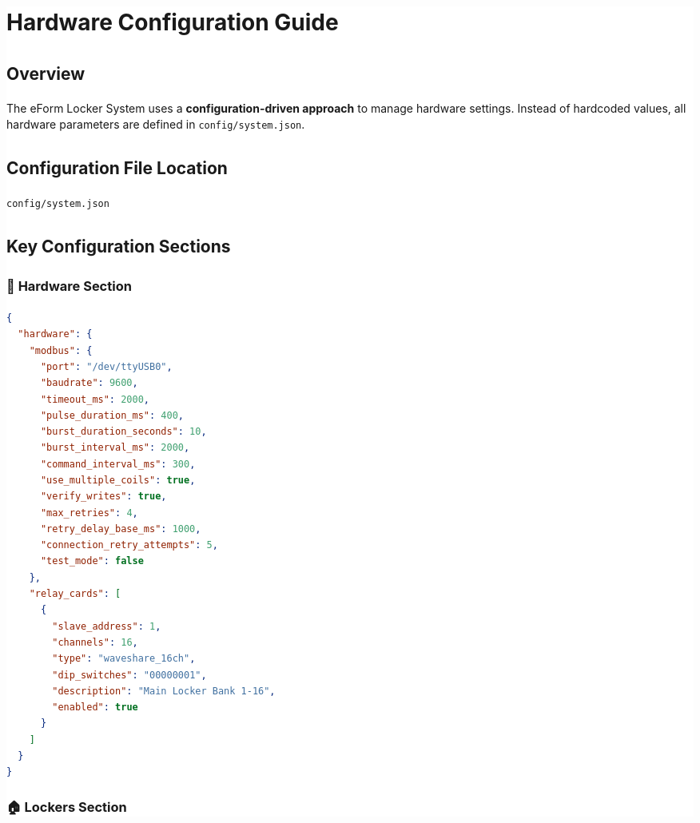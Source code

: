 # Hardware Configuration Guide

## Overview

The eForm Locker System uses a **configuration-driven approach** to manage hardware settings. Instead of hardcoded values, all hardware parameters are defined in `config/system.json`.

## Configuration File Location

```
config/system.json
```

## Key Configuration Sections

### 🔧 **Hardware Section**

```json
{
  "hardware": {
    "modbus": {
      "port": "/dev/ttyUSB0",
      "baudrate": 9600,
      "timeout_ms": 2000,
      "pulse_duration_ms": 400,
      "burst_duration_seconds": 10,
      "burst_interval_ms": 2000,
      "command_interval_ms": 300,
      "use_multiple_coils": true,
      "verify_writes": true,
      "max_retries": 4,
      "retry_delay_base_ms": 1000,
      "connection_retry_attempts": 5,
      "test_mode": false
    },
    "relay_cards": [
      {
        "slave_address": 1,
        "channels": 16,
        "type": "waveshare_16ch",
        "dip_switches": "00000001",
        "description": "Main Locker Bank 1-16",
        "enabled": true
      }
    ]
  }
}
```

### 🏠 **Lockers Section**
